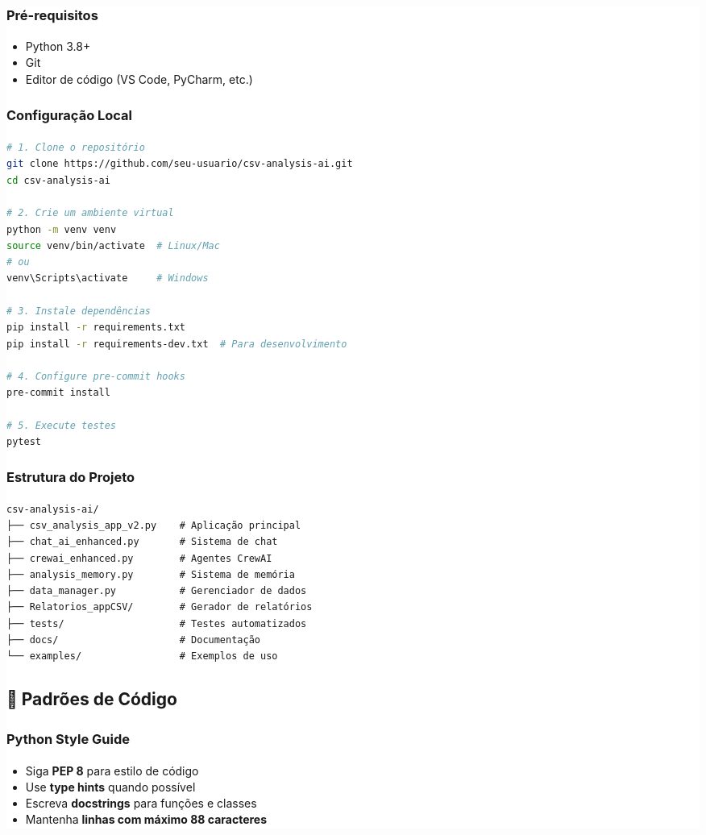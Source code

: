 ### Pré-requisitos
- Python 3.8+
- Git
- Editor de código (VS Code, PyCharm, etc.)

### Configuração Local
```bash
# 1. Clone o repositório
git clone https://github.com/seu-usuario/csv-analysis-ai.git
cd csv-analysis-ai

# 2. Crie um ambiente virtual
python -m venv venv
source venv/bin/activate  # Linux/Mac
# ou
venv\Scripts\activate     # Windows

# 3. Instale dependências
pip install -r requirements.txt
pip install -r requirements-dev.txt  # Para desenvolvimento

# 4. Configure pre-commit hooks
pre-commit install

# 5. Execute testes
pytest
```

### Estrutura do Projeto
```
csv-analysis-ai/
├── csv_analysis_app_v2.py    # Aplicação principal
├── chat_ai_enhanced.py       # Sistema de chat
├── crewai_enhanced.py        # Agentes CrewAI
├── analysis_memory.py        # Sistema de memória
├── data_manager.py           # Gerenciador de dados
├── Relatorios_appCSV/        # Gerador de relatórios
├── tests/                    # Testes automatizados
├── docs/                     # Documentação
└── examples/                 # Exemplos de uso
```

## 📝 Padrões de Código

### Python Style Guide
- Siga **PEP 8** para estilo de código
- Use **type hints** quando possível
- Escreva **docstrings** para funções e classes
- Mantenha **linhas com máximo 88 caracteres**
